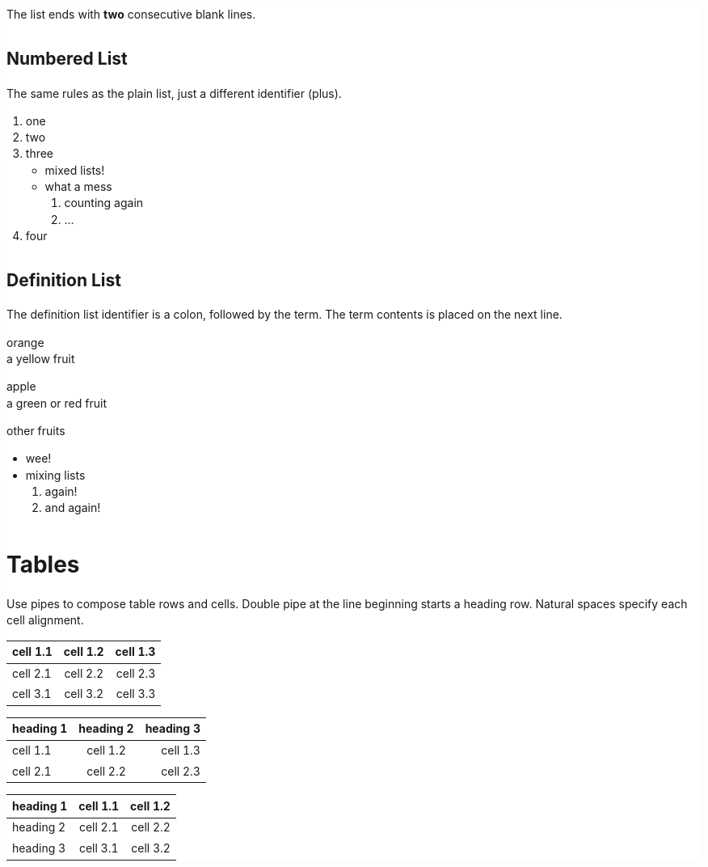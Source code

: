 The list ends with **two** consecutive blank lines.

## Numbered List

The same rules as the plain list, just a different
identifier (plus).

1.  one
2.  two
3.  three
    -   mixed lists!
    -   what a mess
        1.  counting again
        2.  ...
4.  four

## Definition List

The definition list identifier is a colon, followed by
the term. The term contents is placed on the next line.

orange  
a yellow fruit

apple  
a green or red fruit

other fruits  
-   wee!
-   mixing lists
    1.  again!
    2.  and again!

# Tables

Use pipes to compose table rows and cells.
Double pipe at the line beginning starts a heading row.
Natural spaces specify each cell alignment.

| cell 1.1 | cell 1.2 | cell 1.3 |
|----------|:--------:|---------:|
| cell 2.1 | cell 2.2 | cell 2.3 |
| cell 3.1 | cell 3.2 | cell 3.3 |

| heading 1 | heading 2 | heading 3 |
|-----------|:---------:|----------:|
| cell 1.1  | cell 1.2  |  cell 1.3 |
| cell 2.1  | cell 2.2  |  cell 2.3 |

| heading 1 | cell 1.1 | cell 1.2 |
|-----------|:--------:|---------:|
| heading 2 | cell 2.1 | cell 2.2 |
| heading 3 | cell 3.1 | cell 3.2 |
